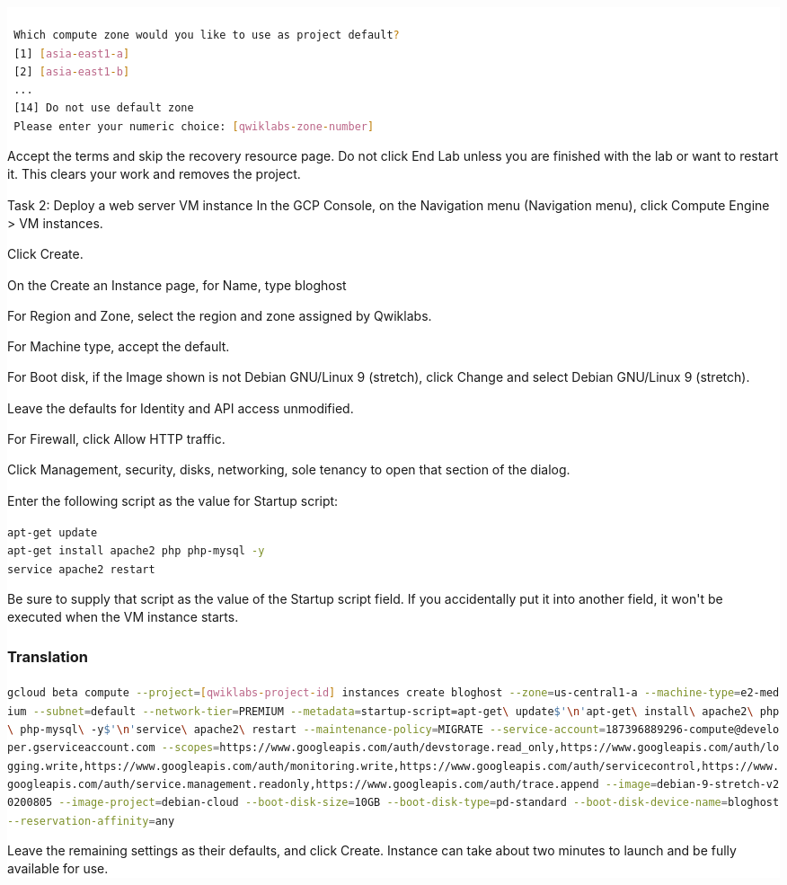 ```sh

 Which compute zone would you like to use as project default?
 [1] [asia-east1-a]
 [2] [asia-east1-b]
 ...
 [14] Do not use default zone
 Please enter your numeric choice: [qwiklabs-zone-number]
```


Accept the terms and skip the recovery resource page.
Do not click End Lab unless you are finished with the lab or want to restart it. This clears your work and removes the project.

Task 2: Deploy a web server VM instance
In the GCP Console, on the Navigation menu (Navigation menu), click Compute Engine > VM instances.

Click Create.

On the Create an Instance page, for Name, type bloghost

For Region and Zone, select the region and zone assigned by Qwiklabs.

For Machine type, accept the default.

For Boot disk, if the Image shown is not Debian GNU/Linux 9 (stretch), click Change and select Debian GNU/Linux 9 (stretch).

Leave the defaults for Identity and API access unmodified.

For Firewall, click Allow HTTP traffic.

Click Management, security, disks, networking, sole tenancy to open that section of the dialog.

Enter the following script as the value for Startup script:
```sh
apt-get update
apt-get install apache2 php php-mysql -y
service apache2 restart
```
Be sure to supply that script as the value of the Startup script field. If you accidentally put it into another field, it won't be executed when the VM instance starts.

### Translation
```sh
gcloud beta compute --project=[qwiklabs-project-id] instances create bloghost --zone=us-central1-a --machine-type=e2-medium --subnet=default --network-tier=PREMIUM --metadata=startup-script=apt-get\ update$'\n'apt-get\ install\ apache2\ php\ php-mysql\ -y$'\n'service\ apache2\ restart --maintenance-policy=MIGRATE --service-account=187396889296-compute@developer.gserviceaccount.com --scopes=https://www.googleapis.com/auth/devstorage.read_only,https://www.googleapis.com/auth/logging.write,https://www.googleapis.com/auth/monitoring.write,https://www.googleapis.com/auth/servicecontrol,https://www.googleapis.com/auth/service.management.readonly,https://www.googleapis.com/auth/trace.append --image=debian-9-stretch-v20200805 --image-project=debian-cloud --boot-disk-size=10GB --boot-disk-type=pd-standard --boot-disk-device-name=bloghost --reservation-affinity=any
```

Leave the remaining settings as their defaults, and click Create.
Instance can take about two minutes to launch and be fully available for use.
